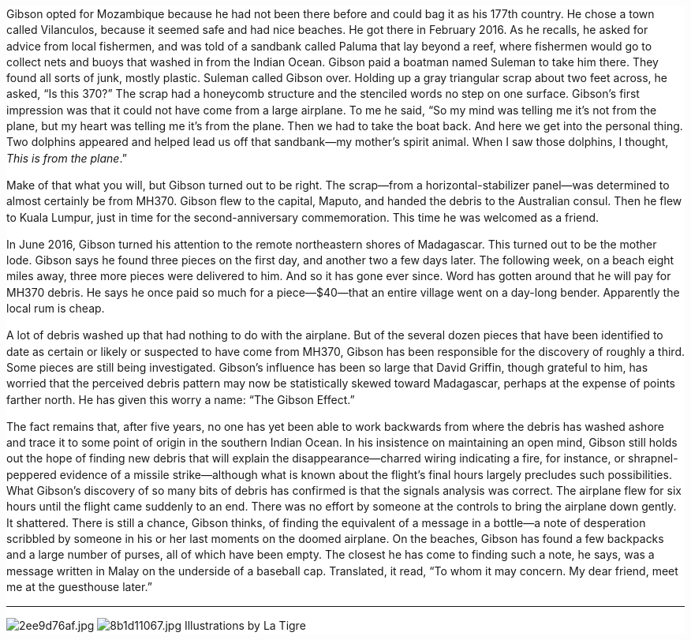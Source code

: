 Gibson opted for Mozambique because he had not been there before and could bag it as his 177th country. He chose a town called Vilanculos, because it seemed safe and had nice beaches. He got there in February 2016. As he recalls, he asked for advice from local fishermen, and was told of a sandbank called Paluma that lay beyond a reef, where fishermen would go to collect nets and buoys that washed in from the Indian Ocean. Gibson paid a boatman named Suleman to take him there. They found all sorts of junk, mostly plastic. Suleman called Gibson over. Holding up a gray triangular scrap about two feet across, he asked, “Is this 370?” The scrap had a honeycomb structure and the stenciled words no step on one surface. Gibson’s first impression was that it could not have come from a large airplane. To me he said, “So my mind was telling me it’s not from the plane, but my heart was telling me it’s from the plane. Then we had to take the boat back. And here we get into the personal thing. Two dolphins appeared and helped lead us off that sandbank—my mother’s spirit animal. When I saw those dolphins, I thought, *This is from the plane*.”

Make of that what you will, but Gibson turned out to be right. The scrap—from a horizontal-stabilizer panel—was determined to almost certainly be from MH370. Gibson flew to the capital, Maputo, and handed the debris to the Australian consul. Then he flew to Kuala Lumpur, just in time for the second-anniversary commemoration. This time he was welcomed as a friend.

In June 2016, Gibson turned his attention to the remote northeastern shores of Madagascar. This turned out to be the mother lode. Gibson says he found three pieces on the first day, and another two a few days later. The following week, on a beach eight miles away, three more pieces were delivered to him. And so it has gone ever since. Word has gotten around that he will pay for MH370 debris. He says he once paid so much for a piece—$40—that an entire village went on a day-long bender. Apparently the local rum is cheap.

A lot of debris washed up that had nothing to do with the airplane. But of the several dozen pieces that have been identified to date as certain or likely or suspected to have come from MH370, Gibson has been responsible for the discovery of roughly a third. Some pieces are still being investigated. Gibson’s influence has been so large that David Griffin, though grateful to him, has worried that the perceived debris pattern may now be statistically skewed toward Madagascar, perhaps at the expense of points farther north. He has given this worry a name: “The Gibson Effect.”

The fact remains that, after five years, no one has yet been able to work backwards from where the debris has washed ashore and trace it to some point of origin in the southern Indian Ocean. In his insistence on maintaining an open mind, Gibson still holds out the hope of finding new debris that will explain the disappearance—charred wiring indicating a fire, for instance, or shrapnel-peppered evidence of a missile strike—although what is known about the flight’s final hours largely precludes such possibilities. What Gibson’s discovery of so many bits of debris has confirmed is that the signals analysis was correct. The airplane flew for six hours until the flight came suddenly to an end. There was no effort by someone at the controls to bring the airplane down gently. It shattered. There is still a chance, Gibson thinks, of finding the equivalent of a message in a bottle—a note of desperation scribbled by someone in his or her last moments on the doomed airplane. On the beaches, Gibson has found a few backpacks and a large number of purses, all of which have been empty. The closest he has come to finding such a note, he says, was a message written in Malay on the underside of a baseball cap. Translated, it read, “To whom it may concern. My dear friend, meet me at the guesthouse later.”

* * *

![2ee9d76af.jpg](../_resources/2ee9d76af3080aebe49579270d06e49f.jpg)
![8b1d11067.jpg](../_resources/8b1d11067113a1c0c679efc5ccdf08bb.jpg)
Illustrations by La Tigre
